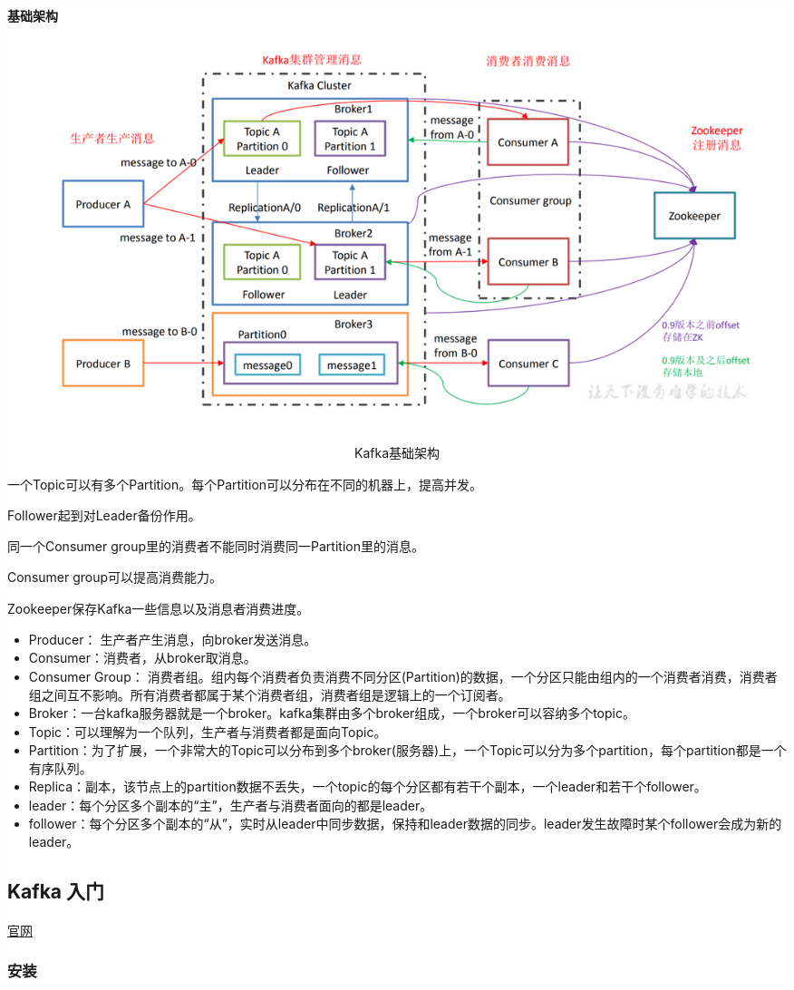 #### 基础架构

<div align='center'>
    <img src='./imgs/Kafka/kafka004.png' width='1000px'>
    <br/><br/>Kafka基础架构
</div>

一个Topic可以有多个Partition。每个Partition可以分布在不同的机器上，提高并发。

Follower起到对Leader备份作用。

同一个Consumer group里的消费者不能同时消费同一Partition里的消息。

Consumer group可以提高消费能力。

Zookeeper保存Kafka一些信息以及消息者消费进度。

- Producer： 生产者产生消息，向broker发送消息。
- Consumer：消费者，从broker取消息。
- Consumer Group： 消费者组。组内每个消费者负责消费不同分区(Partition)的数据，一个分区只能由组内的一个消费者消费，消费者组之间互不影响。所有消费者都属于某个消费者组，消费者组是逻辑上的一个订阅者。
- Broker：一台kafka服务器就是一个broker。kafka集群由多个broker组成，一个broker可以容纳多个topic。
- Topic：可以理解为一个队列，生产者与消费者都是面向Topic。
- Partition：为了扩展，一个非常大的Topic可以分布到多个broker(服务器)上，一个Topic可以分为多个partition，每个partition都是一个有序队列。
- Replica：副本，该节点上的partition数据不丢失，一个topic的每个分区都有若干个副本，一个leader和若干个follower。
- leader：每个分区多个副本的“主”，生产者与消费者面向的都是leader。
- follower：每个分区多个副本的“从”，实时从leader中同步数据，保持和leader数据的同步。leader发生故障时某个follower会成为新的leader。

## Kafka 入门

[官网](https://kafka.apache.org/)

### 安装
